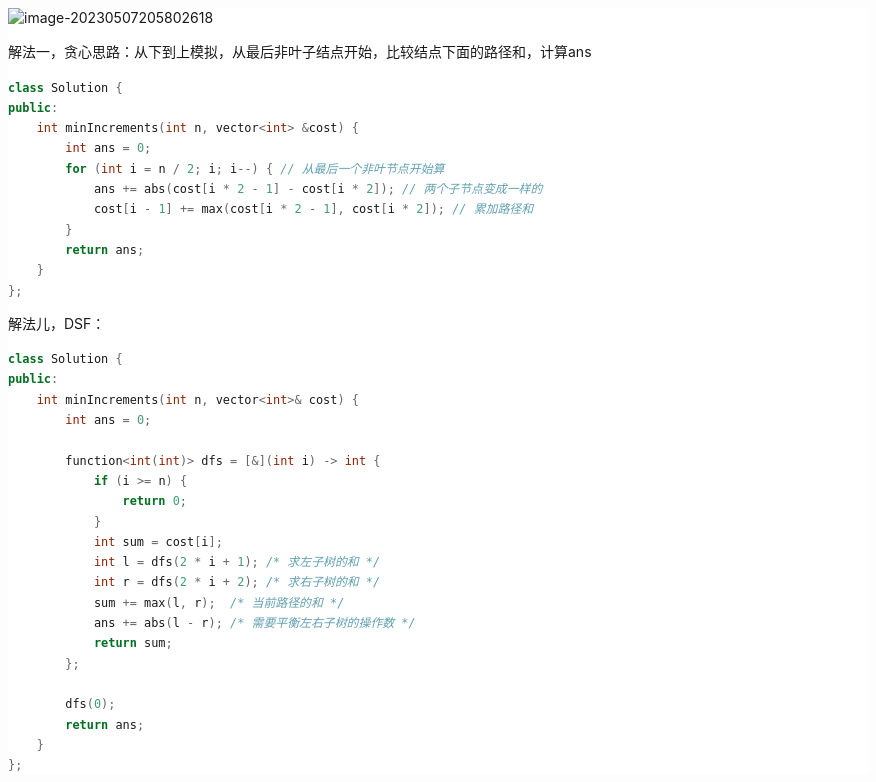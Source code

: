 ![image-20230507205802618](https://raw.githubusercontent.com/DengSchoo/GayHubImgBed/main/image-20230507205802618.png)

解法一，贪心思路：从下到上模拟，从最后非叶子结点开始，比较结点下面的路径和，计算ans

```c++
class Solution {
public:
    int minIncrements(int n, vector<int> &cost) {
        int ans = 0;
        for (int i = n / 2; i; i--) { // 从最后一个非叶节点开始算
            ans += abs(cost[i * 2 - 1] - cost[i * 2]); // 两个子节点变成一样的
            cost[i - 1] += max(cost[i * 2 - 1], cost[i * 2]); // 累加路径和
        }
        return ans;
    }
};

```

解法儿，DSF：

```c++
class Solution {
public:
    int minIncrements(int n, vector<int>& cost) {
        int ans = 0;

        function<int(int)> dfs = [&](int i) -> int {
            if (i >= n) {
                return 0;
            }
            int sum = cost[i];
            int l = dfs(2 * i + 1); /* 求左子树的和 */
            int r = dfs(2 * i + 2); /* 求右子树的和 */
            sum += max(l, r);  /* 当前路径的和 */
            ans += abs(l - r); /* 需要平衡左右子树的操作数 */
            return sum;
        };

        dfs(0);
        return ans;
    }
};
```

